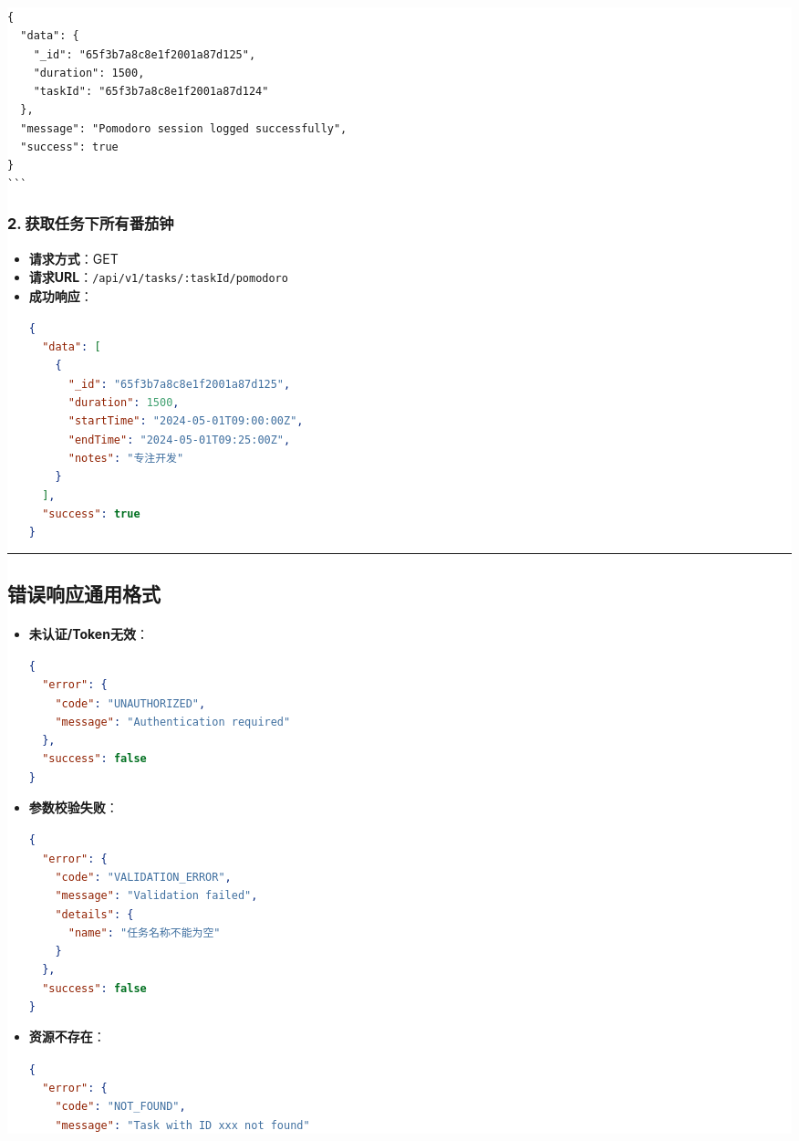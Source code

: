     {
      "data": {
        "_id": "65f3b7a8c8e1f2001a87d125",
        "duration": 1500,
        "taskId": "65f3b7a8c8e1f2001a87d124"
      },
      "message": "Pomodoro session logged successfully",
      "success": true
    }
    ```

### 2. 获取任务下所有番茄钟
- **请求方式**：GET
- **请求URL**：`/api/v1/tasks/:taskId/pomodoro`
- **成功响应**：
    ```json
    {
      "data": [
        {
          "_id": "65f3b7a8c8e1f2001a87d125",
          "duration": 1500,
          "startTime": "2024-05-01T09:00:00Z",
          "endTime": "2024-05-01T09:25:00Z",
          "notes": "专注开发"
        }
      ],
      "success": true
    }
    ```

---

## 错误响应通用格式

- **未认证/Token无效**：
    ```json
    {
      "error": {
        "code": "UNAUTHORIZED",
        "message": "Authentication required"
      },
      "success": false
    }
    ```
- **参数校验失败**：
    ```json
    {
      "error": {
        "code": "VALIDATION_ERROR",
        "message": "Validation failed",
        "details": {
          "name": "任务名称不能为空"
        }
      },
      "success": false
    }
    ```
- **资源不存在**：
    ```json
    {
      "error": {
        "code": "NOT_FOUND",
        "message": "Task with ID xxx not found"